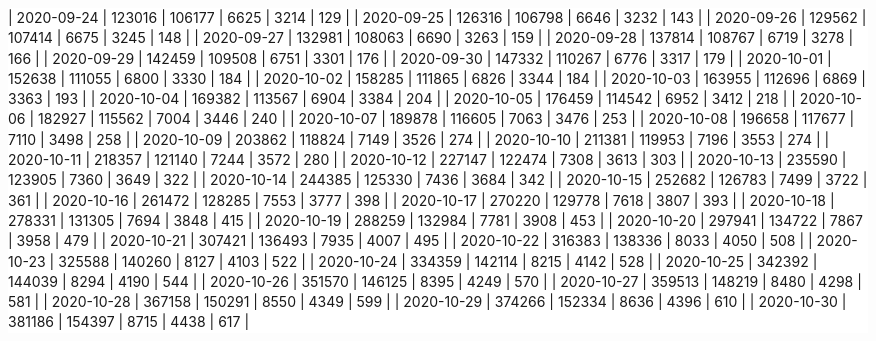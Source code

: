 | 2020-09-24 | 123016 | 106177 | 6625 | 3214 | 129 |
| 2020-09-25 | 126316 | 106798 | 6646 | 3232 | 143 |
| 2020-09-26 | 129562 | 107414 | 6675 | 3245 | 148 |
| 2020-09-27 | 132981 | 108063 | 6690 | 3263 | 159 |
| 2020-09-28 | 137814 | 108767 | 6719 | 3278 | 166 |
| 2020-09-29 | 142459 | 109508 | 6751 | 3301 | 176 |
| 2020-09-30 | 147332 | 110267 | 6776 | 3317 | 179 |
| 2020-10-01 | 152638 | 111055 | 6800 | 3330 | 184 |
| 2020-10-02 | 158285 | 111865 | 6826 | 3344 | 184 |
| 2020-10-03 | 163955 | 112696 | 6869 | 3363 | 193 |
| 2020-10-04 | 169382 | 113567 | 6904 | 3384 | 204 |
| 2020-10-05 | 176459 | 114542 | 6952 | 3412 | 218 |
| 2020-10-06 | 182927 | 115562 | 7004 | 3446 | 240 |
| 2020-10-07 | 189878 | 116605 | 7063 | 3476 | 253 |
| 2020-10-08 | 196658 | 117677 | 7110 | 3498 | 258 |
| 2020-10-09 | 203862 | 118824 | 7149 | 3526 | 274 |
| 2020-10-10 | 211381 | 119953 | 7196 | 3553 | 274 |
| 2020-10-11 | 218357 | 121140 | 7244 | 3572 | 280 |
| 2020-10-12 | 227147 | 122474 | 7308 | 3613 | 303 |
| 2020-10-13 | 235590 | 123905 | 7360 | 3649 | 322 |
| 2020-10-14 | 244385 | 125330 | 7436 | 3684 | 342 |
| 2020-10-15 | 252682 | 126783 | 7499 | 3722 | 361 |
| 2020-10-16 | 261472 | 128285 | 7553 | 3777 | 398 |
| 2020-10-17 | 270220 | 129778 | 7618 | 3807 | 393 |
| 2020-10-18 | 278331 | 131305 | 7694 | 3848 | 415 |
| 2020-10-19 | 288259 | 132984 | 7781 | 3908 | 453 |
| 2020-10-20 | 297941 | 134722 | 7867 | 3958 | 479 |
| 2020-10-21 | 307421 | 136493 | 7935 | 4007 | 495 |
| 2020-10-22 | 316383 | 138336 | 8033 | 4050 | 508 |
| 2020-10-23 | 325588 | 140260 | 8127 | 4103 | 522 |
| 2020-10-24 | 334359 | 142114 | 8215 | 4142 | 528 |
| 2020-10-25 | 342392 | 144039 | 8294 | 4190 | 544 |
| 2020-10-26 | 351570 | 146125 | 8395 | 4249 | 570 |
| 2020-10-27 | 359513 | 148219 | 8480 | 4298 | 581 |
| 2020-10-28 | 367158 | 150291 | 8550 | 4349 | 599 |
| 2020-10-29 | 374266 | 152334 | 8636 | 4396 | 610 |
| 2020-10-30 | 381186 | 154397 | 8715 | 4438 | 617 |